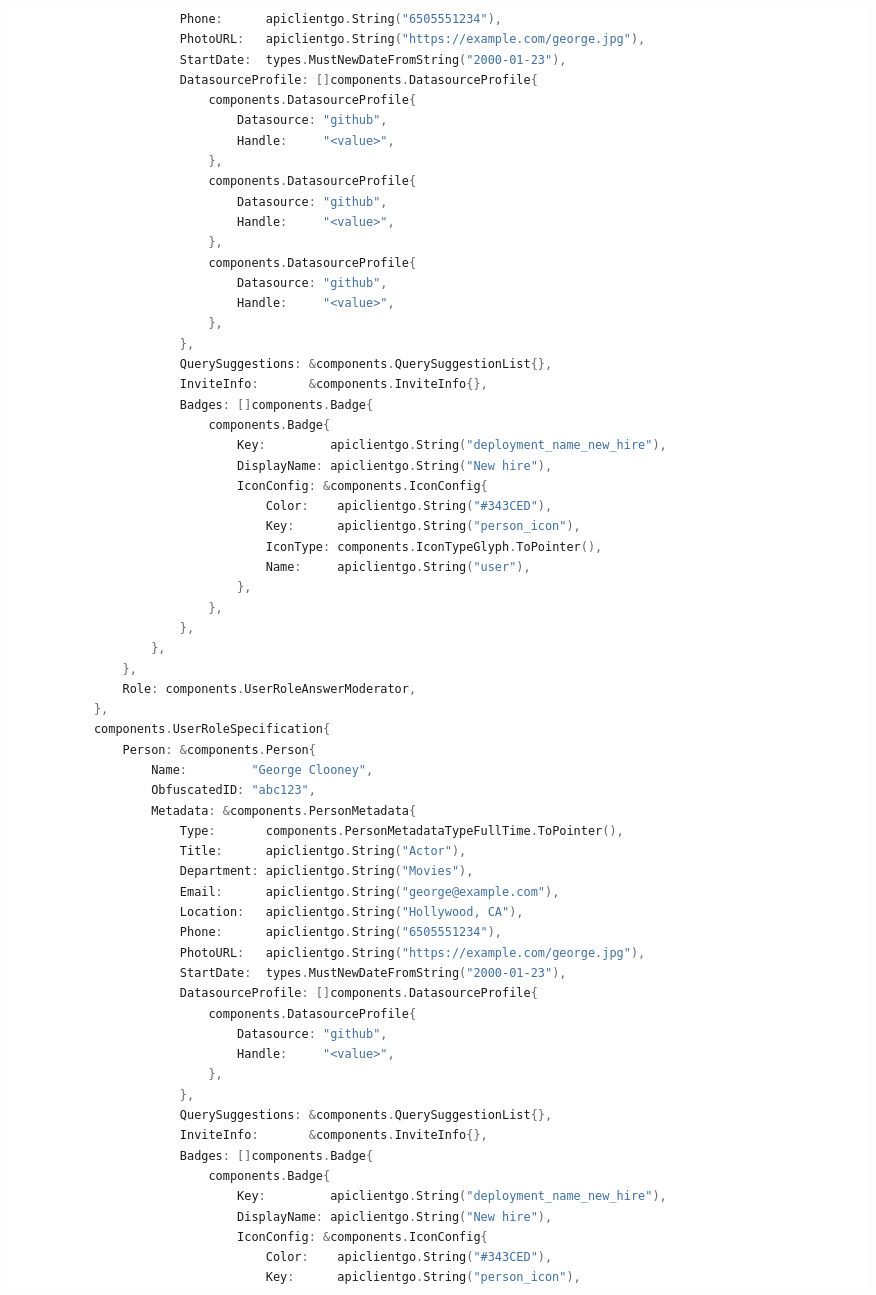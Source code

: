 ```go
						Phone:      apiclientgo.String("6505551234"),
						PhotoURL:   apiclientgo.String("https://example.com/george.jpg"),
						StartDate:  types.MustNewDateFromString("2000-01-23"),
						DatasourceProfile: []components.DatasourceProfile{
							components.DatasourceProfile{
								Datasource: "github",
								Handle:     "<value>",
							},
							components.DatasourceProfile{
								Datasource: "github",
								Handle:     "<value>",
							},
							components.DatasourceProfile{
								Datasource: "github",
								Handle:     "<value>",
							},
						},
						QuerySuggestions: &components.QuerySuggestionList{},
						InviteInfo:       &components.InviteInfo{},
						Badges: []components.Badge{
							components.Badge{
								Key:         apiclientgo.String("deployment_name_new_hire"),
								DisplayName: apiclientgo.String("New hire"),
								IconConfig: &components.IconConfig{
									Color:    apiclientgo.String("#343CED"),
									Key:      apiclientgo.String("person_icon"),
									IconType: components.IconTypeGlyph.ToPointer(),
									Name:     apiclientgo.String("user"),
								},
							},
						},
					},
				},
				Role: components.UserRoleAnswerModerator,
			},
			components.UserRoleSpecification{
				Person: &components.Person{
					Name:         "George Clooney",
					ObfuscatedID: "abc123",
					Metadata: &components.PersonMetadata{
						Type:       components.PersonMetadataTypeFullTime.ToPointer(),
						Title:      apiclientgo.String("Actor"),
						Department: apiclientgo.String("Movies"),
						Email:      apiclientgo.String("george@example.com"),
						Location:   apiclientgo.String("Hollywood, CA"),
						Phone:      apiclientgo.String("6505551234"),
						PhotoURL:   apiclientgo.String("https://example.com/george.jpg"),
						StartDate:  types.MustNewDateFromString("2000-01-23"),
						DatasourceProfile: []components.DatasourceProfile{
							components.DatasourceProfile{
								Datasource: "github",
								Handle:     "<value>",
							},
						},
						QuerySuggestions: &components.QuerySuggestionList{},
						InviteInfo:       &components.InviteInfo{},
						Badges: []components.Badge{
							components.Badge{
								Key:         apiclientgo.String("deployment_name_new_hire"),
								DisplayName: apiclientgo.String("New hire"),
								IconConfig: &components.IconConfig{
									Color:    apiclientgo.String("#343CED"),
									Key:      apiclientgo.String("person_icon"),
```